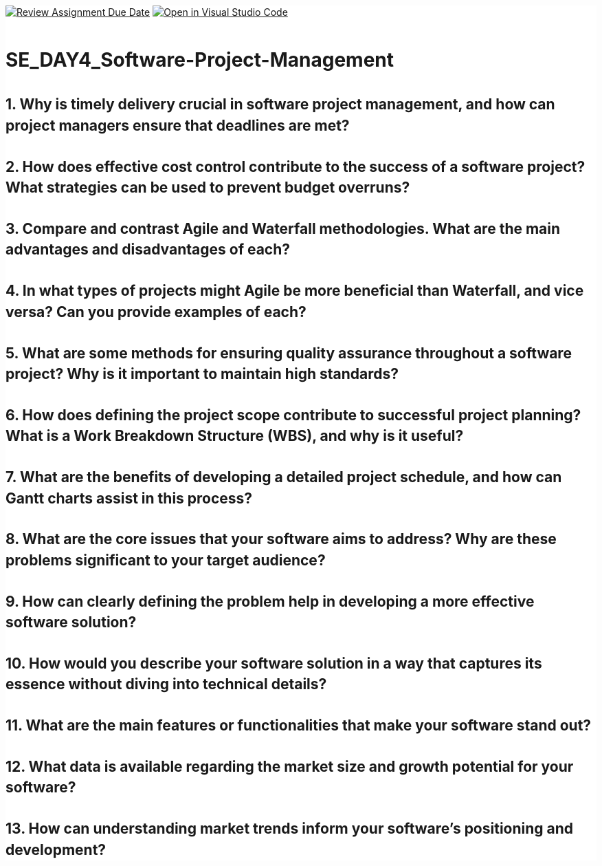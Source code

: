 [![Review Assignment Due Date](https://classroom.github.com/assets/deadline-readme-button-22041afd0340ce965d47ae6ef1cefeee28c7c493a6346c4f15d667ab976d596c.svg)](https://classroom.github.com/a/9pw6JKcu)
[![Open in Visual Studio Code](https://classroom.github.com/assets/open-in-vscode-2e0aaae1b6195c2367325f4f02e2d04e9abb55f0b24a779b69b11b9e10269abc.svg)](https://classroom.github.com/online_ide?assignment_repo_id=18593611&assignment_repo_type=AssignmentRepo)
# SE_DAY4_Software-Project-Management
## 1. Why is timely delivery crucial in software project management, and how can project managers ensure that deadlines are met?
## 2. How does effective cost control contribute to the success of a software project? What strategies can be used to prevent budget overruns?
## 3. Compare and contrast Agile and Waterfall methodologies. What are the main advantages and disadvantages of each?
## 4. In what types of projects might Agile be more beneficial than Waterfall, and vice versa? Can you provide examples of each?
## 5. What are some methods for ensuring quality assurance throughout a software project? Why is it important to maintain high standards?
## 6. How does defining the project scope contribute to successful project planning? What is a Work Breakdown Structure (WBS), and why is it useful?
## 7. What are the benefits of developing a detailed project schedule, and how can Gantt charts assist in this process?
## 8. What are the core issues that your software aims to address? Why are these problems significant to your target audience?
## 9. How can clearly defining the problem help in developing a more effective software solution?
## 10. How would you describe your software solution in a way that captures its essence without diving into technical details?
## 11. What are the main features or functionalities that make your software stand out?
## 12. What data is available regarding the market size and growth potential for your software?
## 13. How can understanding market trends inform your software’s positioning and development?

